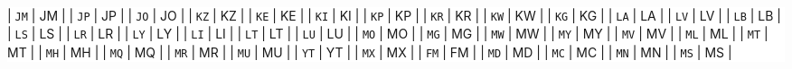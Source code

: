 | `JM`  | JM    |
| `JP`  | JP    |
| `JO`  | JO    |
| `KZ`  | KZ    |
| `KE`  | KE    |
| `KI`  | KI    |
| `KP`  | KP    |
| `KR`  | KR    |
| `KW`  | KW    |
| `KG`  | KG    |
| `LA`  | LA    |
| `LV`  | LV    |
| `LB`  | LB    |
| `LS`  | LS    |
| `LR`  | LR    |
| `LY`  | LY    |
| `LI`  | LI    |
| `LT`  | LT    |
| `LU`  | LU    |
| `MO`  | MO    |
| `MG`  | MG    |
| `MW`  | MW    |
| `MY`  | MY    |
| `MV`  | MV    |
| `ML`  | ML    |
| `MT`  | MT    |
| `MH`  | MH    |
| `MQ`  | MQ    |
| `MR`  | MR    |
| `MU`  | MU    |
| `YT`  | YT    |
| `MX`  | MX    |
| `FM`  | FM    |
| `MD`  | MD    |
| `MC`  | MC    |
| `MN`  | MN    |
| `MS`  | MS    |